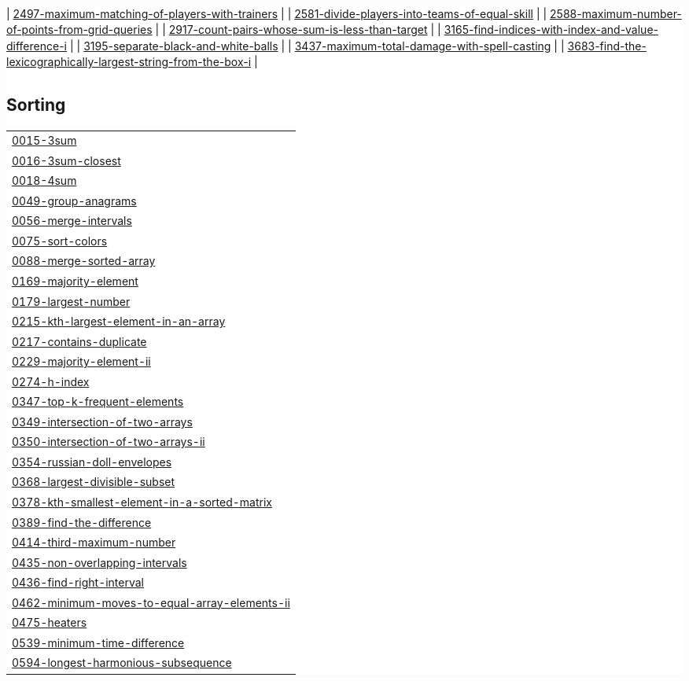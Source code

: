 | [2497-maximum-matching-of-players-with-trainers](https://github.com/Vinay-Yadav01/CrackYourInternship/tree/master/2497-maximum-matching-of-players-with-trainers) |
| [2581-divide-players-into-teams-of-equal-skill](https://github.com/Vinay-Yadav01/CrackYourInternship/tree/master/2581-divide-players-into-teams-of-equal-skill) |
| [2588-maximum-number-of-points-from-grid-queries](https://github.com/Vinay-Yadav01/CrackYourInternship/tree/master/2588-maximum-number-of-points-from-grid-queries) |
| [2917-count-pairs-whose-sum-is-less-than-target](https://github.com/Vinay-Yadav01/CrackYourInternship/tree/master/2917-count-pairs-whose-sum-is-less-than-target) |
| [3165-find-indices-with-index-and-value-difference-i](https://github.com/Vinay-Yadav01/CrackYourInternship/tree/master/3165-find-indices-with-index-and-value-difference-i) |
| [3195-separate-black-and-white-balls](https://github.com/Vinay-Yadav01/CrackYourInternship/tree/master/3195-separate-black-and-white-balls) |
| [3437-maximum-total-damage-with-spell-casting](https://github.com/Vinay-Yadav01/CrackYourInternship/tree/master/3437-maximum-total-damage-with-spell-casting) |
| [3683-find-the-lexicographically-largest-string-from-the-box-i](https://github.com/Vinay-Yadav01/CrackYourInternship/tree/master/3683-find-the-lexicographically-largest-string-from-the-box-i) |
## Sorting
|  |
| ------- |
| [0015-3sum](https://github.com/Vinay-Yadav01/CrackYourInternship/tree/master/0015-3sum) |
| [0016-3sum-closest](https://github.com/Vinay-Yadav01/CrackYourInternship/tree/master/0016-3sum-closest) |
| [0018-4sum](https://github.com/Vinay-Yadav01/CrackYourInternship/tree/master/0018-4sum) |
| [0049-group-anagrams](https://github.com/Vinay-Yadav01/CrackYourInternship/tree/master/0049-group-anagrams) |
| [0056-merge-intervals](https://github.com/Vinay-Yadav01/CrackYourInternship/tree/master/0056-merge-intervals) |
| [0075-sort-colors](https://github.com/Vinay-Yadav01/CrackYourInternship/tree/master/0075-sort-colors) |
| [0088-merge-sorted-array](https://github.com/Vinay-Yadav01/CrackYourInternship/tree/master/0088-merge-sorted-array) |
| [0169-majority-element](https://github.com/Vinay-Yadav01/CrackYourInternship/tree/master/0169-majority-element) |
| [0179-largest-number](https://github.com/Vinay-Yadav01/CrackYourInternship/tree/master/0179-largest-number) |
| [0215-kth-largest-element-in-an-array](https://github.com/Vinay-Yadav01/CrackYourInternship/tree/master/0215-kth-largest-element-in-an-array) |
| [0217-contains-duplicate](https://github.com/Vinay-Yadav01/CrackYourInternship/tree/master/0217-contains-duplicate) |
| [0229-majority-element-ii](https://github.com/Vinay-Yadav01/CrackYourInternship/tree/master/0229-majority-element-ii) |
| [0274-h-index](https://github.com/Vinay-Yadav01/CrackYourInternship/tree/master/0274-h-index) |
| [0347-top-k-frequent-elements](https://github.com/Vinay-Yadav01/CrackYourInternship/tree/master/0347-top-k-frequent-elements) |
| [0349-intersection-of-two-arrays](https://github.com/Vinay-Yadav01/CrackYourInternship/tree/master/0349-intersection-of-two-arrays) |
| [0350-intersection-of-two-arrays-ii](https://github.com/Vinay-Yadav01/CrackYourInternship/tree/master/0350-intersection-of-two-arrays-ii) |
| [0354-russian-doll-envelopes](https://github.com/Vinay-Yadav01/CrackYourInternship/tree/master/0354-russian-doll-envelopes) |
| [0368-largest-divisible-subset](https://github.com/Vinay-Yadav01/CrackYourInternship/tree/master/0368-largest-divisible-subset) |
| [0378-kth-smallest-element-in-a-sorted-matrix](https://github.com/Vinay-Yadav01/CrackYourInternship/tree/master/0378-kth-smallest-element-in-a-sorted-matrix) |
| [0389-find-the-difference](https://github.com/Vinay-Yadav01/CrackYourInternship/tree/master/0389-find-the-difference) |
| [0414-third-maximum-number](https://github.com/Vinay-Yadav01/CrackYourInternship/tree/master/0414-third-maximum-number) |
| [0435-non-overlapping-intervals](https://github.com/Vinay-Yadav01/CrackYourInternship/tree/master/0435-non-overlapping-intervals) |
| [0436-find-right-interval](https://github.com/Vinay-Yadav01/CrackYourInternship/tree/master/0436-find-right-interval) |
| [0462-minimum-moves-to-equal-array-elements-ii](https://github.com/Vinay-Yadav01/CrackYourInternship/tree/master/0462-minimum-moves-to-equal-array-elements-ii) |
| [0475-heaters](https://github.com/Vinay-Yadav01/CrackYourInternship/tree/master/0475-heaters) |
| [0539-minimum-time-difference](https://github.com/Vinay-Yadav01/CrackYourInternship/tree/master/0539-minimum-time-difference) |
| [0594-longest-harmonious-subsequence](https://github.com/Vinay-Yadav01/CrackYourInternship/tree/master/0594-longest-harmonious-subsequence) |
